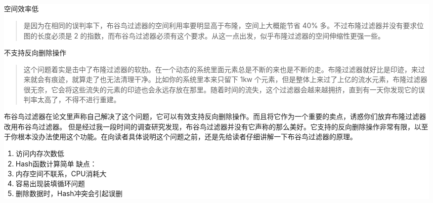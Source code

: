 空间效率低
> 是因为在相同的误判率下，布谷鸟过滤器的空间利用率要明显高于布隆，空间上大概能节省 40% 多。不过布隆过滤器并没有要求位图的长度必须是 2 的指数，而布谷鸟过滤器必须有这个要求。从这一点出发，似乎布隆过滤器的空间伸缩性更强一些。

不支持反向删除操作
> 这个问题着实是击中了布隆过滤器的软肋。在一个动态的系统里面元素总是不断的来也是不断的走。布隆过滤器就好比是印迹，来过来就会有痕迹，就算走了也无法清理干净。比如你的系统里本来只留下 1kw 个元素，但是整体上来过了上亿的流水元素，布隆过滤器很无奈，它会将这些流失的元素的印迹也会永远存放在那里。随着时间的流失，这个过滤器会越来越拥挤，直到有一天你发现它的误判率太高了，不得不进行重建。

布谷鸟过滤器在论文里声称自己解决了这个问题，它可以有效支持反向删除操作。而且将它作为一个重要的卖点，诱惑你们放弃布隆过滤器改用布谷鸟过滤器。
但是经过我一段时间的调查研究发现，布谷鸟过滤器并没有它声称的那么美好。它支持的反向删除操作非常有限，以至于你根本没办法使用这个功能。在向读者具体说明这个问题之前，还是先给读者仔细讲解一下布谷鸟过滤器的原理。






1. 访问内存次数低
1. Hash函数计算简单
缺点：
1. 内存空间不联系，CPU消耗大
1. 容易出现装填循环问题
1. 删除数据时，Hash冲突会引起误删



